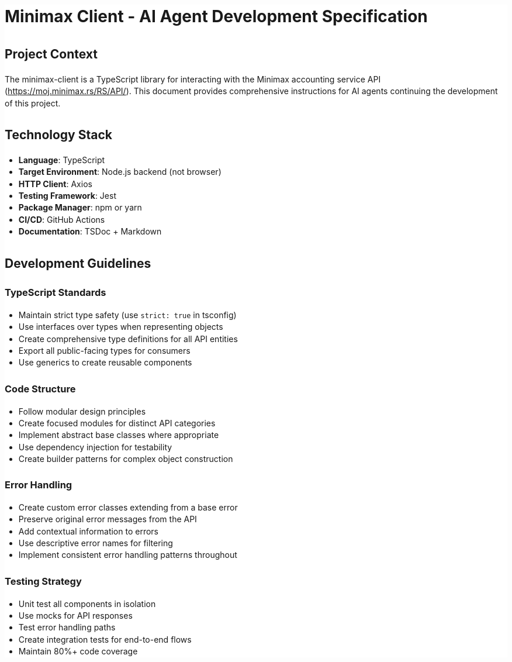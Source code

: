 # Minimax Client - AI Agent Development Specification

## Project Context

The minimax-client is a TypeScript library for interacting with the Minimax accounting service API (https://moj.minimax.rs/RS/API/). This document provides comprehensive instructions for AI agents continuing the development of this project.

## Technology Stack

- **Language**: TypeScript
- **Target Environment**: Node.js backend (not browser)
- **HTTP Client**: Axios
- **Testing Framework**: Jest
- **Package Manager**: npm or yarn
- **CI/CD**: GitHub Actions
- **Documentation**: TSDoc + Markdown

## Development Guidelines

### TypeScript Standards

- Maintain strict type safety (use `strict: true` in tsconfig)
- Use interfaces over types when representing objects
- Create comprehensive type definitions for all API entities
- Export all public-facing types for consumers
- Use generics to create reusable components

### Code Structure

- Follow modular design principles
- Create focused modules for distinct API categories
- Implement abstract base classes where appropriate
- Use dependency injection for testability
- Create builder patterns for complex object construction

### Error Handling

- Create custom error classes extending from a base error
- Preserve original error messages from the API
- Add contextual information to errors
- Use descriptive error names for filtering
- Implement consistent error handling patterns throughout

### Testing Strategy

- Unit test all components in isolation 
- Use mocks for API responses
- Test error handling paths
- Create integration tests for end-to-end flows
- Maintain 80%+ code coverage

